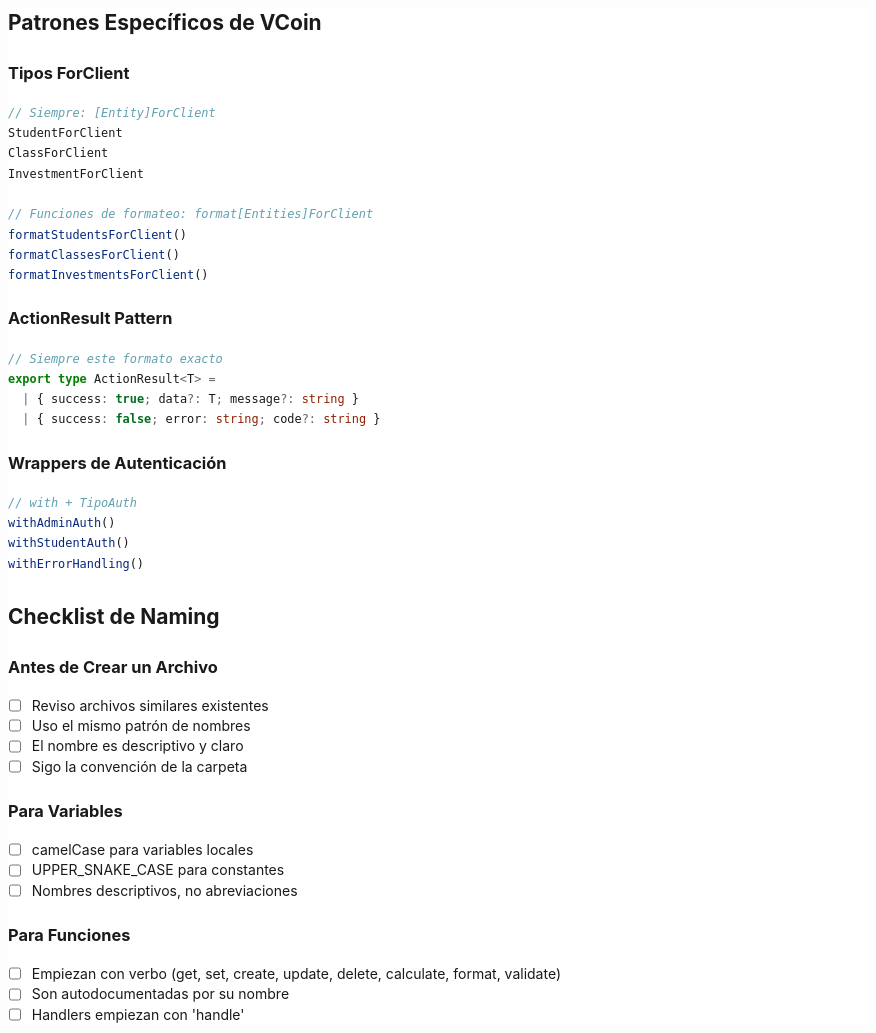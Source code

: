 ## Patrones Específicos de VCoin

### Tipos ForClient
```typescript
// Siempre: [Entity]ForClient
StudentForClient
ClassForClient
InvestmentForClient

// Funciones de formateo: format[Entities]ForClient
formatStudentsForClient()
formatClassesForClient()
formatInvestmentsForClient()
```

### ActionResult Pattern
```typescript
// Siempre este formato exacto
export type ActionResult<T> = 
  | { success: true; data?: T; message?: string }
  | { success: false; error: string; code?: string }
```

### Wrappers de Autenticación
```typescript
// with + TipoAuth
withAdminAuth()
withStudentAuth()
withErrorHandling()
```

## Checklist de Naming

### Antes de Crear un Archivo
- [ ] Reviso archivos similares existentes
- [ ] Uso el mismo patrón de nombres
- [ ] El nombre es descriptivo y claro
- [ ] Sigo la convención de la carpeta

### Para Variables
- [ ] camelCase para variables locales
- [ ] UPPER_SNAKE_CASE para constantes
- [ ] Nombres descriptivos, no abreviaciones

### Para Funciones
- [ ] Empiezan con verbo (get, set, create, update, delete, calculate, format, validate)
- [ ] Son autodocumentadas por su nombre
- [ ] Handlers empiezan con 'handle'
